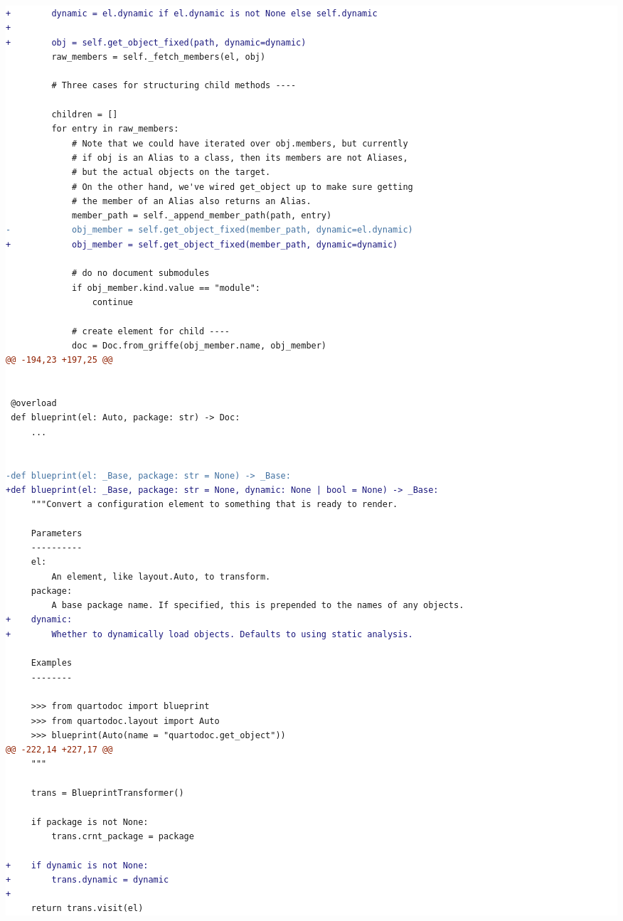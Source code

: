 ```diff
+        dynamic = el.dynamic if el.dynamic is not None else self.dynamic
+
+        obj = self.get_object_fixed(path, dynamic=dynamic)
         raw_members = self._fetch_members(el, obj)
 
         # Three cases for structuring child methods ----
 
         children = []
         for entry in raw_members:
             # Note that we could have iterated over obj.members, but currently
             # if obj is an Alias to a class, then its members are not Aliases,
             # but the actual objects on the target.
             # On the other hand, we've wired get_object up to make sure getting
             # the member of an Alias also returns an Alias.
             member_path = self._append_member_path(path, entry)
-            obj_member = self.get_object_fixed(member_path, dynamic=el.dynamic)
+            obj_member = self.get_object_fixed(member_path, dynamic=dynamic)
 
             # do no document submodules
             if obj_member.kind.value == "module":
                 continue
 
             # create element for child ----
             doc = Doc.from_griffe(obj_member.name, obj_member)
@@ -194,23 +197,25 @@
 
 
 @overload
 def blueprint(el: Auto, package: str) -> Doc:
     ...
 
 
-def blueprint(el: _Base, package: str = None) -> _Base:
+def blueprint(el: _Base, package: str = None, dynamic: None | bool = None) -> _Base:
     """Convert a configuration element to something that is ready to render.
 
     Parameters
     ----------
     el:
         An element, like layout.Auto, to transform.
     package:
         A base package name. If specified, this is prepended to the names of any objects.
+    dynamic:
+        Whether to dynamically load objects. Defaults to using static analysis.
 
     Examples
     --------
 
     >>> from quartodoc import blueprint
     >>> from quartodoc.layout import Auto
     >>> blueprint(Auto(name = "quartodoc.get_object"))
@@ -222,14 +227,17 @@
     """
 
     trans = BlueprintTransformer()
 
     if package is not None:
         trans.crnt_package = package
 
+    if dynamic is not None:
+        trans.dynamic = dynamic
+
     return trans.visit(el)
```